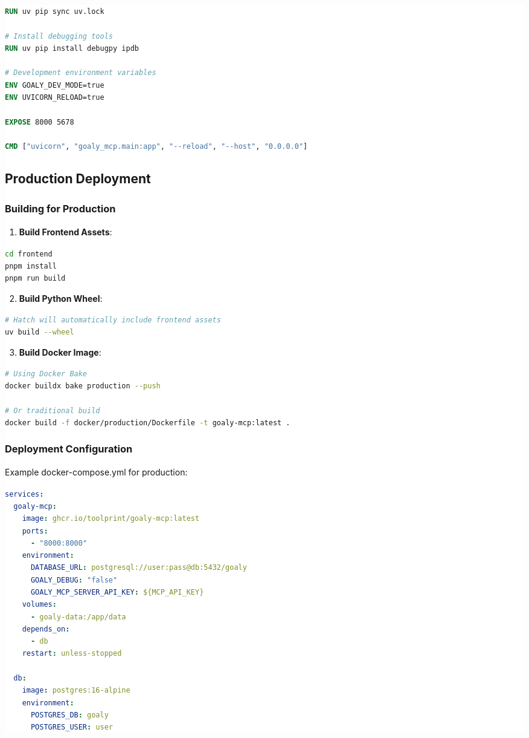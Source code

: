```dockerfile
RUN uv pip sync uv.lock

# Install debugging tools
RUN uv pip install debugpy ipdb

# Development environment variables
ENV GOALY_DEV_MODE=true
ENV UVICORN_RELOAD=true

EXPOSE 8000 5678

CMD ["uvicorn", "goaly_mcp.main:app", "--reload", "--host", "0.0.0.0"]
```

## Production Deployment

### Building for Production

1. **Build Frontend Assets**:
```bash
cd frontend
pnpm install
pnpm run build
```

2. **Build Python Wheel**:
```bash
# Hatch will automatically include frontend assets
uv build --wheel
```

3. **Build Docker Image**:
```bash
# Using Docker Bake
docker buildx bake production --push

# Or traditional build
docker build -f docker/production/Dockerfile -t goaly-mcp:latest .
```

### Deployment Configuration

Example docker-compose.yml for production:

```yaml
services:
  goaly-mcp:
    image: ghcr.io/toolprint/goaly-mcp:latest
    ports:
      - "8000:8000"
    environment:
      DATABASE_URL: postgresql://user:pass@db:5432/goaly
      GOALY_DEBUG: "false"
      GOALY_MCP_SERVER_API_KEY: ${MCP_API_KEY}
    volumes:
      - goaly-data:/app/data
    depends_on:
      - db
    restart: unless-stopped
    
  db:
    image: postgres:16-alpine
    environment:
      POSTGRES_DB: goaly
      POSTGRES_USER: user
```